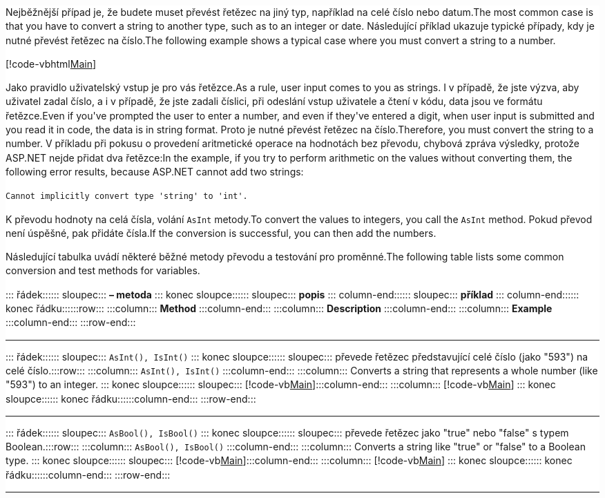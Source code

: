 <span data-ttu-id="0fffc-257">Nejběžnější případ je, že budete muset převést řetězec na jiný typ, například na celé číslo nebo datum.</span><span class="sxs-lookup"><span data-stu-id="0fffc-257">The most common case is that you have to convert a string to another type, such as to an integer or date.</span></span> <span data-ttu-id="0fffc-258">Následující příklad ukazuje typické případy, kdy je nutné převést řetězec na číslo.</span><span class="sxs-lookup"><span data-stu-id="0fffc-258">The following example shows a typical case where you must convert a string to a number.</span></span>

[!code-vbhtml[Main](introducing-razor-syntax-vb/samples/sample22.vbhtml)]

<span data-ttu-id="0fffc-259">Jako pravidlo uživatelský vstup je pro vás řetězce.</span><span class="sxs-lookup"><span data-stu-id="0fffc-259">As a rule, user input comes to you as strings.</span></span> <span data-ttu-id="0fffc-260">I v případě, že jste výzva, aby uživatel zadal číslo, a i v případě, že jste zadali číslici, při odeslání vstup uživatele a čtení v kódu, data jsou ve formátu řetězce.</span><span class="sxs-lookup"><span data-stu-id="0fffc-260">Even if you've prompted the user to enter a number, and even if they've entered a digit, when user input is submitted and you read it in code, the data is in string format.</span></span> <span data-ttu-id="0fffc-261">Proto je nutné převést řetězec na číslo.</span><span class="sxs-lookup"><span data-stu-id="0fffc-261">Therefore, you must convert the string to a number.</span></span> <span data-ttu-id="0fffc-262">V příkladu při pokusu o provedení aritmetické operace na hodnotách bez převodu, chybová zpráva výsledky, protože ASP.NET nejde přidat dva řetězce:</span><span class="sxs-lookup"><span data-stu-id="0fffc-262">In the example, if you try to perform arithmetic on the values without converting them, the following error results, because ASP.NET cannot add two strings:</span></span>

`Cannot implicitly convert type 'string' to 'int'.`

<span data-ttu-id="0fffc-263">K převodu hodnoty na celá čísla, volání `AsInt` metody.</span><span class="sxs-lookup"><span data-stu-id="0fffc-263">To convert the values to integers, you call the `AsInt` method.</span></span> <span data-ttu-id="0fffc-264">Pokud převod není úspěšné, pak přidáte čísla.</span><span class="sxs-lookup"><span data-stu-id="0fffc-264">If the conversion is successful, you can then add the numbers.</span></span>

<span data-ttu-id="0fffc-265">Následující tabulka uvádí některé běžné metody převodu a testování pro proměnné.</span><span class="sxs-lookup"><span data-stu-id="0fffc-265">The following table lists some common conversion and test methods for variables.</span></span>


<span data-ttu-id="0fffc-266">::: řádek:::::: sloupec::: <strong>– metoda</strong> ::: konec sloupce:::::: sloupec::: <strong>popis</strong> ::: column-end:::::: sloupec::: <strong>příklad</strong> ::: column-end:::::: konec řádku:::</span><span class="sxs-lookup"><span data-stu-id="0fffc-266">:::row::: :::column::: <strong>Method</strong> :::column-end::: :::column::: <strong>Description</strong> :::column-end::: :::column::: <strong>Example</strong> :::column-end::: :::row-end:::</span></span>
* * *
<span data-ttu-id="0fffc-267">::: řádek:::::: sloupec::: `AsInt(), IsInt()` ::: konec sloupce:::::: sloupec::: převede řetězec představující celé číslo (jako &quot;593&quot;) na celé číslo.</span><span class="sxs-lookup"><span data-stu-id="0fffc-267">:::row::: :::column::: `AsInt(), IsInt()` :::column-end::: :::column::: Converts a string that represents a whole number (like &quot;593&quot;) to an integer.</span></span>
<span data-ttu-id="0fffc-268">::: konec sloupce:::::: sloupec::: [!code-vb[Main](introducing-razor-syntax-vb/samples/sample23.vb)]</span><span class="sxs-lookup"><span data-stu-id="0fffc-268">:::column-end::: :::column::: [!code-vb[Main](introducing-razor-syntax-vb/samples/sample23.vb)]</span></span>
    <span data-ttu-id="0fffc-269">::: konec sloupce:::::: konec řádku:::</span><span class="sxs-lookup"><span data-stu-id="0fffc-269">:::column-end::: :::row-end:::</span></span>
* * *
<span data-ttu-id="0fffc-270">::: řádek:::::: sloupec::: `AsBool(), IsBool()` ::: konec sloupce:::::: sloupec::: převede řetězec jako &quot;true&quot; nebo &quot;false&quot; s typem Boolean.</span><span class="sxs-lookup"><span data-stu-id="0fffc-270">:::row::: :::column::: `AsBool(), IsBool()` :::column-end::: :::column::: Converts a string like &quot;true&quot; or &quot;false&quot; to a Boolean type.</span></span>
<span data-ttu-id="0fffc-271">::: konec sloupce:::::: sloupec::: [!code-vb[Main](introducing-razor-syntax-vb/samples/sample24.vb)]</span><span class="sxs-lookup"><span data-stu-id="0fffc-271">:::column-end::: :::column::: [!code-vb[Main](introducing-razor-syntax-vb/samples/sample24.vb)]</span></span>
    <span data-ttu-id="0fffc-272">::: konec sloupce:::::: konec řádku:::</span><span class="sxs-lookup"><span data-stu-id="0fffc-272">:::column-end::: :::row-end:::</span></span>
* * *